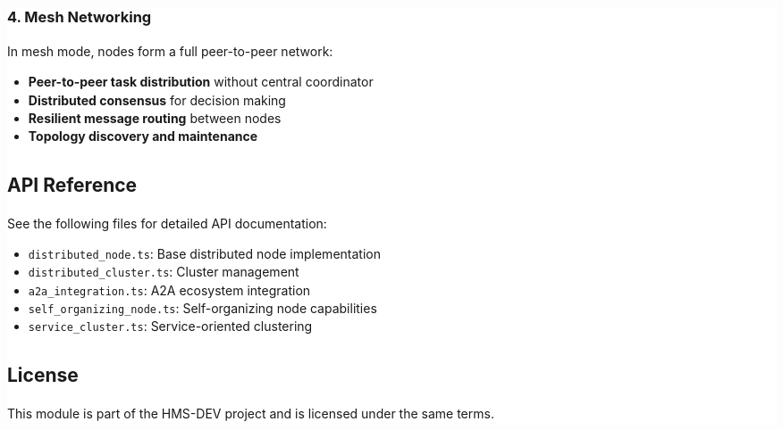 ### 4. Mesh Networking

In mesh mode, nodes form a full peer-to-peer network:

- **Peer-to-peer task distribution** without central coordinator
- **Distributed consensus** for decision making
- **Resilient message routing** between nodes
- **Topology discovery and maintenance**

## API Reference

See the following files for detailed API documentation:

- `distributed_node.ts`: Base distributed node implementation
- `distributed_cluster.ts`: Cluster management
- `a2a_integration.ts`: A2A ecosystem integration
- `self_organizing_node.ts`: Self-organizing node capabilities
- `service_cluster.ts`: Service-oriented clustering

## License

This module is part of the HMS-DEV project and is licensed under the same terms.